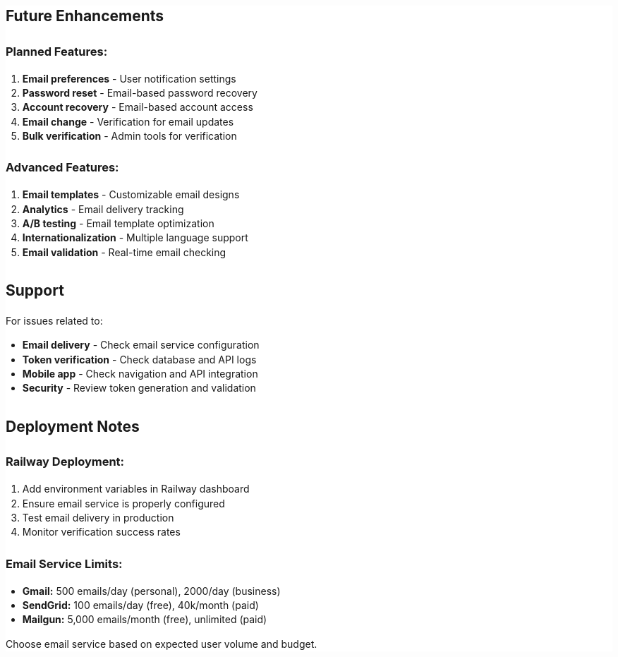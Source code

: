 ## Future Enhancements

### **Planned Features:**
1. **Email preferences** - User notification settings
2. **Password reset** - Email-based password recovery
3. **Account recovery** - Email-based account access
4. **Email change** - Verification for email updates
5. **Bulk verification** - Admin tools for verification

### **Advanced Features:**
1. **Email templates** - Customizable email designs
2. **Analytics** - Email delivery tracking
3. **A/B testing** - Email template optimization
4. **Internationalization** - Multiple language support
5. **Email validation** - Real-time email checking

## Support

For issues related to:
- **Email delivery** - Check email service configuration
- **Token verification** - Check database and API logs
- **Mobile app** - Check navigation and API integration
- **Security** - Review token generation and validation

## Deployment Notes

### **Railway Deployment:**
1. Add environment variables in Railway dashboard
2. Ensure email service is properly configured
3. Test email delivery in production
4. Monitor verification success rates

### **Email Service Limits:**
- **Gmail:** 500 emails/day (personal), 2000/day (business)
- **SendGrid:** 100 emails/day (free), 40k/month (paid)
- **Mailgun:** 5,000 emails/month (free), unlimited (paid)

Choose email service based on expected user volume and budget. 
